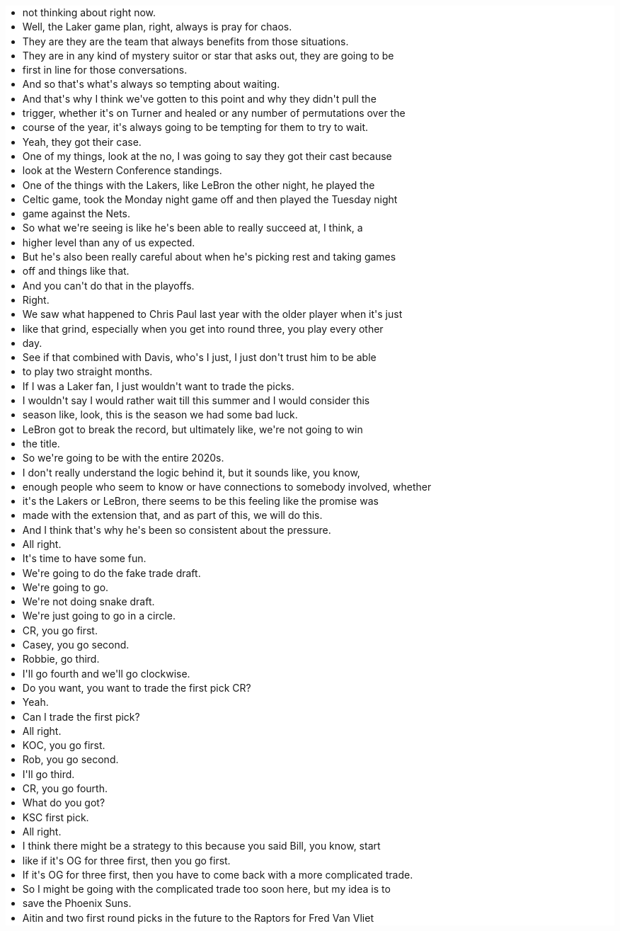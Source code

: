 *  not thinking about right now.
*  Well, the Laker game plan, right, always is pray for chaos.
*  They are they are the team that always benefits from those situations.
*  They are in any kind of mystery suitor or star that asks out, they are going to be
*  first in line for those conversations.
*  And so that's what's always so tempting about waiting.
*  And that's why I think we've gotten to this point and why they didn't pull the
*  trigger, whether it's on Turner and healed or any number of permutations over the
*  course of the year, it's always going to be tempting for them to try to wait.
*  Yeah, they got their case.
*  One of my things, look at the no, I was going to say they got their cast because
*  look at the Western Conference standings.
*  One of the things with the Lakers, like LeBron the other night, he played the
*  Celtic game, took the Monday night game off and then played the Tuesday night
*  game against the Nets.
*  So what we're seeing is like he's been able to really succeed at, I think, a
*  higher level than any of us expected.
*  But he's also been really careful about when he's picking rest and taking games
*  off and things like that.
*  And you can't do that in the playoffs.
*  Right.
*  We saw what happened to Chris Paul last year with the older player when it's just
*  like that grind, especially when you get into round three, you play every other
*  day.
*  See if that combined with Davis, who's I just, I just don't trust him to be able
*  to play two straight months.
*  If I was a Laker fan, I just wouldn't want to trade the picks.
*  I wouldn't say I would rather wait till this summer and I would consider this
*  season like, look, this is the season we had some bad luck.
*  LeBron got to break the record, but ultimately like, we're not going to win
*  the title.
*  So we're going to be with the entire 2020s.
*  I don't really understand the logic behind it, but it sounds like, you know,
*  enough people who seem to know or have connections to somebody involved, whether
*  it's the Lakers or LeBron, there seems to be this feeling like the promise was
*  made with the extension that, and as part of this, we will do this.
*  And I think that's why he's been so consistent about the pressure.
*  All right.
*  It's time to have some fun.
*  We're going to do the fake trade draft.
*  We're going to go.
*  We're not doing snake draft.
*  We're just going to go in a circle.
*  CR, you go first.
*  Casey, you go second.
*  Robbie, go third.
*  I'll go fourth and we'll go clockwise.
*  Do you want, you want to trade the first pick CR?
*  Yeah.
*  Can I trade the first pick?
*  All right.
*  KOC, you go first.
*  Rob, you go second.
*  I'll go third.
*  CR, you go fourth.
*  What do you got?
*  KSC first pick.
*  All right.
*  I think there might be a strategy to this because you said Bill, you know, start
*  like if it's OG for three first, then you go first.
*  If it's OG for three first, then you have to come back with a more complicated trade.
*  So I might be going with the complicated trade too soon here, but my idea is to
*  save the Phoenix Suns.
*  Aitin and two first round picks in the future to the Raptors for Fred Van Vliet